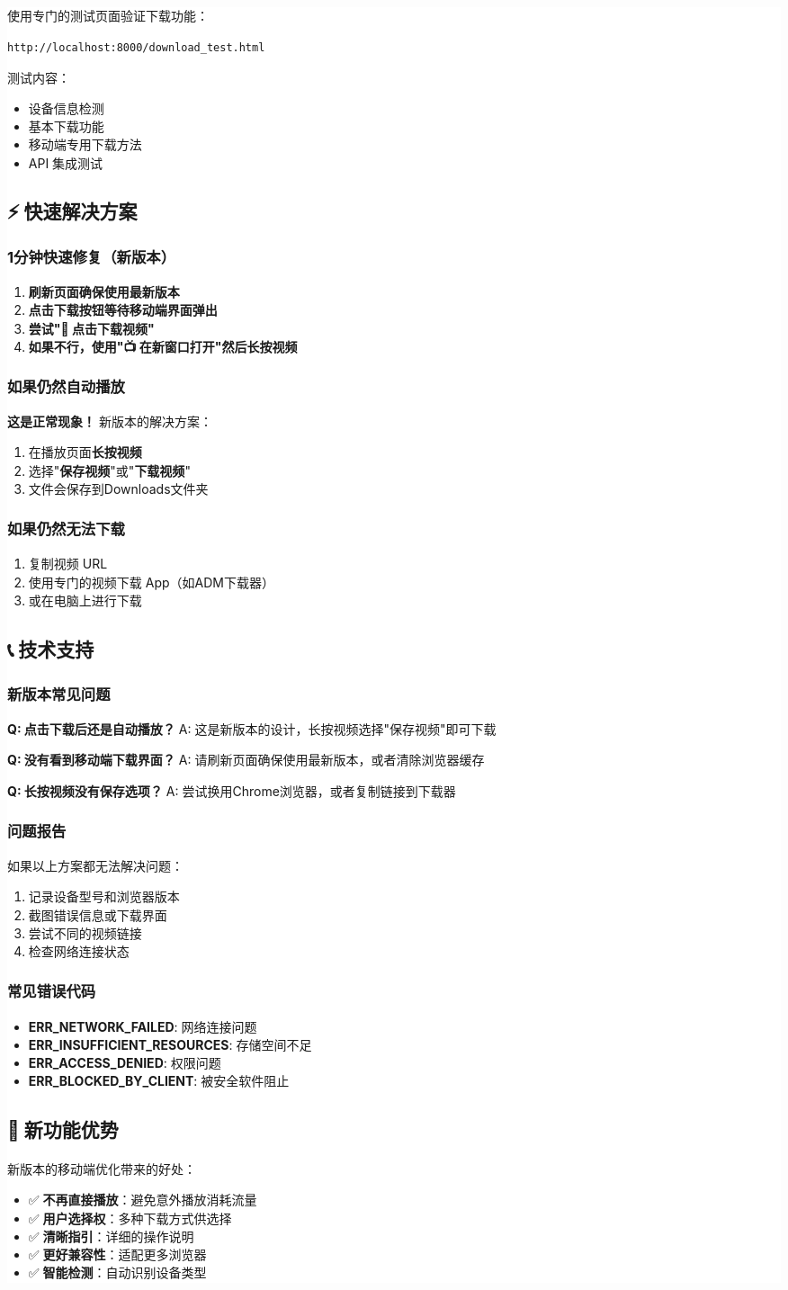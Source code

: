 使用专门的测试页面验证下载功能：
```
http://localhost:8000/download_test.html
```

测试内容：
- 设备信息检测
- 基本下载功能
- 移动端专用下载方法
- API 集成测试

## ⚡ 快速解决方案

### 1分钟快速修复（新版本）
1. **刷新页面确保使用最新版本**
2. **点击下载按钮等待移动端界面弹出**
3. **尝试"🔽 点击下载视频"**
4. **如果不行，使用"📺 在新窗口打开"然后长按视频**

### 如果仍然自动播放
**这是正常现象！** 新版本的解决方案：
1. 在播放页面**长按视频**
2. 选择"**保存视频**"或"**下载视频**"
3. 文件会保存到Downloads文件夹

### 如果仍然无法下载
1. 复制视频 URL
2. 使用专门的视频下载 App（如ADM下载器）
3. 或在电脑上进行下载

## 📞 技术支持

### 新版本常见问题
**Q: 点击下载后还是自动播放？**
A: 这是新版本的设计，长按视频选择"保存视频"即可下载

**Q: 没有看到移动端下载界面？**
A: 请刷新页面确保使用最新版本，或者清除浏览器缓存

**Q: 长按视频没有保存选项？**
A: 尝试换用Chrome浏览器，或者复制链接到下载器

### 问题报告
如果以上方案都无法解决问题：
1. 记录设备型号和浏览器版本
2. 截图错误信息或下载界面
3. 尝试不同的视频链接
4. 检查网络连接状态

### 常见错误代码
- **ERR_NETWORK_FAILED**: 网络连接问题
- **ERR_INSUFFICIENT_RESOURCES**: 存储空间不足
- **ERR_ACCESS_DENIED**: 权限问题
- **ERR_BLOCKED_BY_CLIENT**: 被安全软件阻止

## 🎉 新功能优势

新版本的移动端优化带来的好处：
- ✅ **不再直接播放**：避免意外播放消耗流量
- ✅ **用户选择权**：多种下载方式供选择
- ✅ **清晰指引**：详细的操作说明
- ✅ **更好兼容性**：适配更多浏览器
- ✅ **智能检测**：自动识别设备类型 